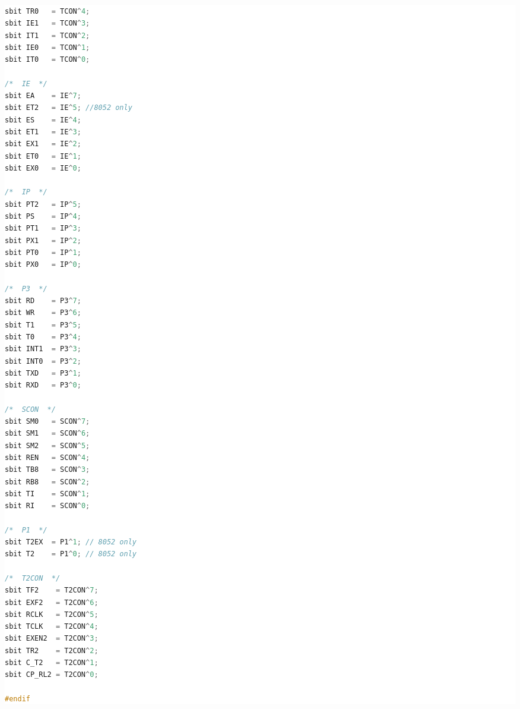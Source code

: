 ```c
sbit TR0   = TCON^4;
sbit IE1   = TCON^3;
sbit IT1   = TCON^2;
sbit IE0   = TCON^1;
sbit IT0   = TCON^0;

/*  IE  */
sbit EA    = IE^7;
sbit ET2   = IE^5; //8052 only
sbit ES    = IE^4;
sbit ET1   = IE^3;
sbit EX1   = IE^2;
sbit ET0   = IE^1;
sbit EX0   = IE^0;

/*  IP  */
sbit PT2   = IP^5;
sbit PS    = IP^4;
sbit PT1   = IP^3;
sbit PX1   = IP^2;
sbit PT0   = IP^1;
sbit PX0   = IP^0;

/*  P3  */
sbit RD    = P3^7;
sbit WR    = P3^6;
sbit T1    = P3^5;
sbit T0    = P3^4;
sbit INT1  = P3^3;
sbit INT0  = P3^2;
sbit TXD   = P3^1;
sbit RXD   = P3^0;

/*  SCON  */
sbit SM0   = SCON^7;
sbit SM1   = SCON^6;
sbit SM2   = SCON^5;
sbit REN   = SCON^4;
sbit TB8   = SCON^3;
sbit RB8   = SCON^2;
sbit TI    = SCON^1;
sbit RI    = SCON^0;

/*  P1  */
sbit T2EX  = P1^1; // 8052 only
sbit T2    = P1^0; // 8052 only
             
/*  T2CON  */
sbit TF2    = T2CON^7;
sbit EXF2   = T2CON^6;
sbit RCLK   = T2CON^5;
sbit TCLK   = T2CON^4;
sbit EXEN2  = T2CON^3;
sbit TR2    = T2CON^2;
sbit C_T2   = T2CON^1;
sbit CP_RL2 = T2CON^0;

#endif
```
